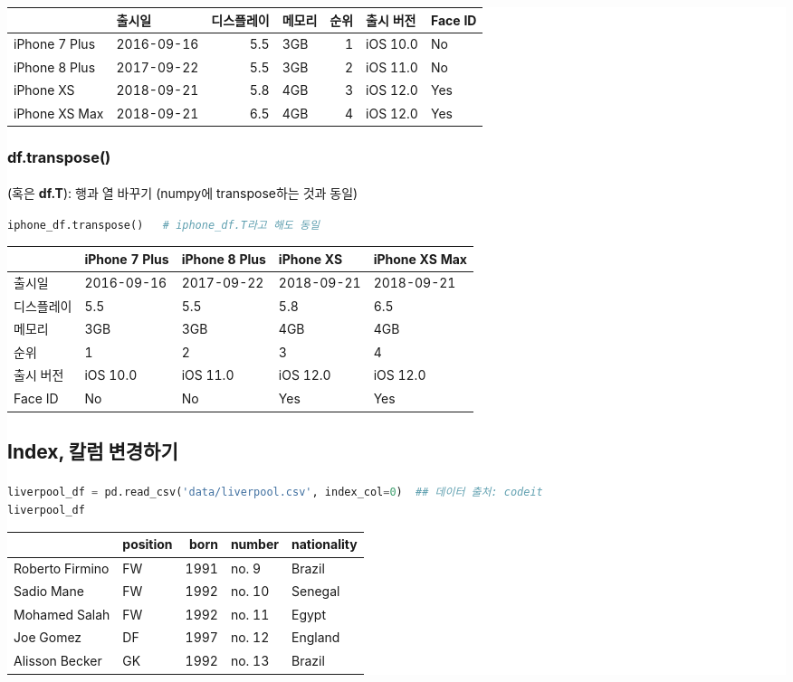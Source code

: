 <div class="code-example" markdown="1">

|               | 출시일     |   디스플레이 | 메모리   |   순위 | 출시 버전   | Face ID   |
|:--------------|:-----------|-------------:|:---------|-------:|:------------|:----------|
| iPhone 7 Plus | 2016-09-16 |          5.5 | 3GB      |      1 | iOS 10.0    | No        |
| iPhone 8 Plus | 2017-09-22 |          5.5 | 3GB      |      2 | iOS 11.0    | No        |
| iPhone XS     | 2018-09-21 |          5.8 | 4GB      |      3 | iOS 12.0    | Yes       |
| iPhone XS Max | 2018-09-21 |          6.5 | 4GB      |      4 | iOS 12.0    | Yes       |

</div>

### df.transpose()
(혹은 **df.T**): 행과 열 바꾸기 (numpy에 transpose하는 것과 동일)

```python
iphone_df.transpose()   # iphone_df.T라고 해도 동일 
```

<div class="code-example" markdown="1">

|            | iPhone 7 Plus   | iPhone 8 Plus   | iPhone XS   | iPhone XS Max   |
|:-----------|:----------------|:----------------|:------------|:----------------|
| 출시일     | 2016-09-16      | 2017-09-22      | 2018-09-21  | 2018-09-21      |
| 디스플레이 | 5.5             | 5.5             | 5.8         | 6.5             |
| 메모리     | 3GB             | 3GB             | 4GB         | 4GB             |
| 순위       | 1               | 2               | 3           | 4               |
| 출시 버전  | iOS 10.0        | iOS 11.0        | iOS 12.0    | iOS 12.0        |
| Face ID    | No              | No              | Yes         | Yes             |

</div>


## Index, 칼럼 변경하기

```python
liverpool_df = pd.read_csv('data/liverpool.csv', index_col=0)  ## 데이터 출처: codeit
liverpool_df
```

<div class="code-example" markdown="1">

|                 | position   |   born | number   | nationality   |
|:----------------|:-----------|-------:|:---------|:--------------|
| Roberto Firmino | FW         |   1991 | no. 9    | Brazil        |
| Sadio Mane      | FW         |   1992 | no. 10   | Senegal       |
| Mohamed Salah   | FW         |   1992 | no. 11   | Egypt         |
| Joe Gomez       | DF         |   1997 | no. 12   | England       |
| Alisson Becker  | GK         |   1992 | no. 13   | Brazil        |
